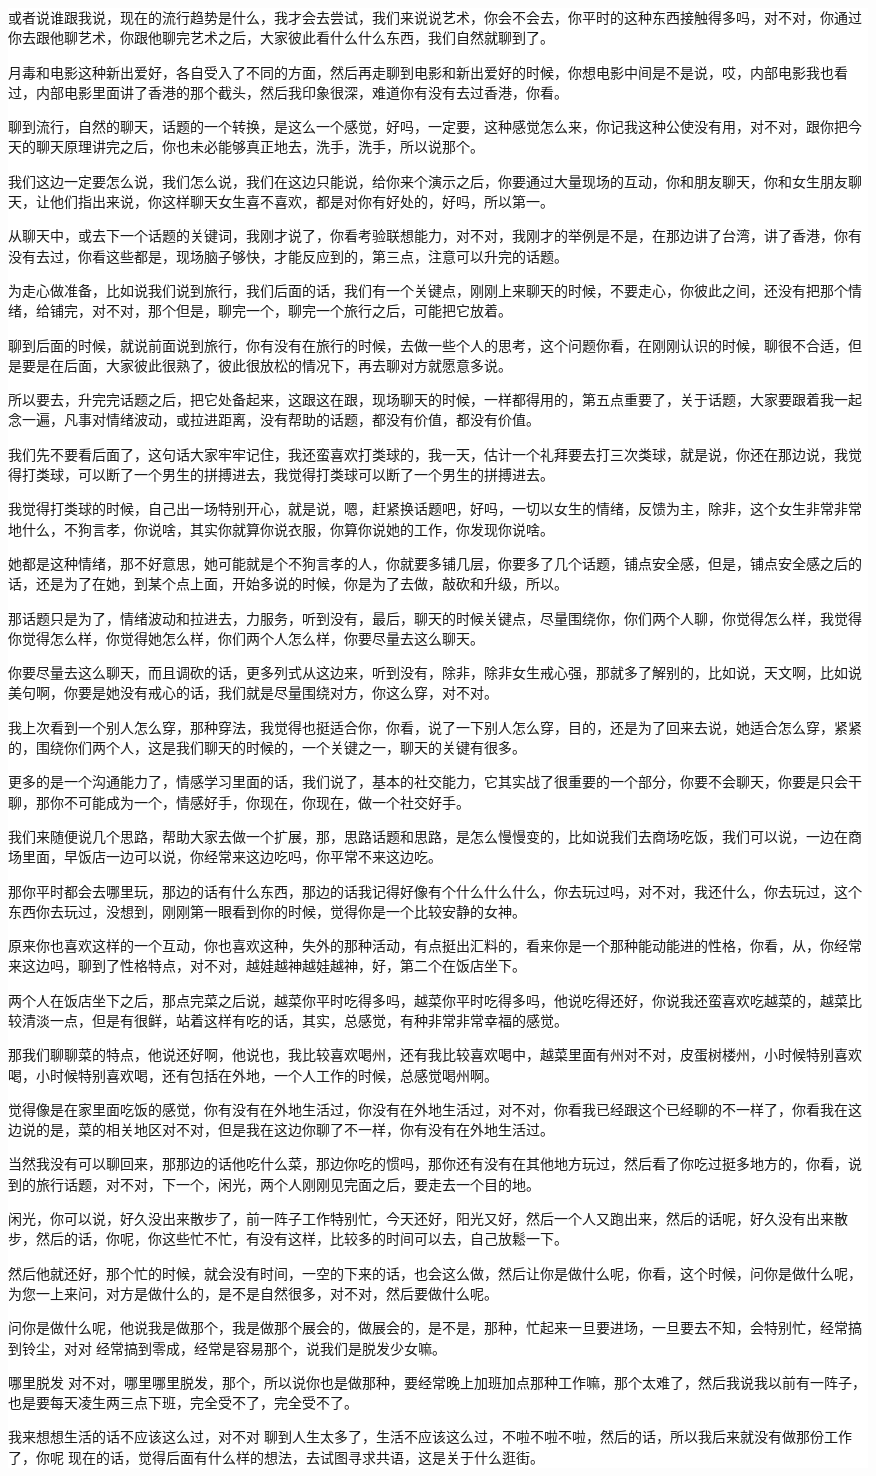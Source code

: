 或者说谁跟我说，现在的流行趋势是什么，我才会去尝试，我们来说说艺术，你会不会去，你平时的这种东西接触得多吗，对不对，你通过你去跟他聊艺术，你跟他聊完艺术之后，大家彼此看什么什么东西，我们自然就聊到了。

月毒和电影这种新出爱好，各自受入了不同的方面，然后再走聊到电影和新出爱好的时候，你想电影中间是不是说，哎，内部电影我也看过，内部电影里面讲了香港的那个截头，然后我印象很深，难道你有没有去过香港，你看。

聊到流行，自然的聊天，话题的一个转换，是这么一个感觉，好吗，一定要，这种感觉怎么来，你记我这种公使没有用，对不对，跟你把今天的聊天原理讲完之后，你也未必能够真正地去，洗手，洗手，所以说那个。

我们这边一定要怎么说，我们怎么说，我们在这边只能说，给你来个演示之后，你要通过大量现场的互动，你和朋友聊天，你和女生朋友聊天，让他们指出来说，你这样聊天女生喜不喜欢，都是对你有好处的，好吗，所以第一。

从聊天中，或去下一个话题的关键词，我刚才说了，你看考验联想能力，对不对，我刚才的举例是不是，在那边讲了台湾，讲了香港，你有没有去过，你看这些都是，现场脑子够快，才能反应到的，第三点，注意可以升完的话题。

为走心做准备，比如说我们说到旅行，我们后面的话，我们有一个关键点，刚刚上来聊天的时候，不要走心，你彼此之间，还没有把那个情绪，给铺完，对不对，那个但是，聊完一个，聊完一个旅行之后，可能把它放着。

聊到后面的时候，就说前面说到旅行，你有没有在旅行的时候，去做一些个人的思考，这个问题你看，在刚刚认识的时候，聊很不合适，但是要是在后面，大家彼此很熟了，彼此很放松的情况下，再去聊对方就愿意多说。

所以要去，升完完话题之后，把它处备起来，这跟这在跟，现场聊天的时候，一样都得用的，第五点重要了，关于话题，大家要跟着我一起念一遍，凡事对情绪波动，或拉进距离，没有帮助的话题，都没有价值，都没有价值。

我们先不要看后面了，这句话大家牢牢记住，我还蛮喜欢打类球的，我一天，估计一个礼拜要去打三次类球，就是说，你还在那边说，我觉得打类球，可以断了一个男生的拼搏进去，我觉得打类球可以断了一个男生的拼搏进去。

我觉得打类球的时候，自己出一场特别开心，就是说，嗯，赶紧换话题吧，好吗，一切以女生的情绪，反馈为主，除非，这个女生非常非常地什么，不狗言孝，你说啥，其实你就算你说衣服，你算你说她的工作，你发现你说啥。

她都是这种情绪，那不好意思，她可能就是个不狗言孝的人，你就要多铺几层，你要多了几个话题，铺点安全感，但是，铺点安全感之后的话，还是为了在她，到某个点上面，开始多说的时候，你是为了去做，敲砍和升级，所以。

那话题只是为了，情绪波动和拉进去，力服务，听到没有，最后，聊天的时候关键点，尽量围绕你，你们两个人聊，你觉得怎么样，我觉得你觉得怎么样，你觉得她怎么样，你们两个人怎么样，你要尽量去这么聊天。

你要尽量去这么聊天，而且调砍的话，更多列式从这边来，听到没有，除非，除非女生戒心强，那就多了解别的，比如说，天文啊，比如说美句啊，你要是她没有戒心的话，我们就是尽量围绕对方，你这么穿，对不对。

我上次看到一个别人怎么穿，那种穿法，我觉得也挺适合你，你看，说了一下别人怎么穿，目的，还是为了回来去说，她适合怎么穿，紧紧的，围绕你们两个人，这是我们聊天的时候的，一个关键之一，聊天的关键有很多。

更多的是一个沟通能力了，情感学习里面的话，我们说了，基本的社交能力，它其实战了很重要的一个部分，你要不会聊天，你要是只会干聊，那你不可能成为一个，情感好手，你现在，你现在，做一个社交好手。

我们来随便说几个思路，帮助大家去做一个扩展，那，思路话题和思路，是怎么慢慢变的，比如说我们去商场吃饭，我们可以说，一边在商场里面，早饭店一边可以说，你经常来这边吃吗，你平常不来这边吃。

那你平时都会去哪里玩，那边的话有什么东西，那边的话我记得好像有个什么什么什么，你去玩过吗，对不对，我还什么，你去玩过，这个东西你去玩过，没想到，刚刚第一眼看到你的时候，觉得你是一个比较安静的女神。

原来你也喜欢这样的一个互动，你也喜欢这种，失外的那种活动，有点挺出汇料的，看来你是一个那种能动能进的性格，你看，从，你经常来这边吗，聊到了性格特点，对不对，越娃越神越娃越神，好，第二个在饭店坐下。

两个人在饭店坐下之后，那点完菜之后说，越菜你平时吃得多吗，越菜你平时吃得多吗，他说吃得还好，你说我还蛮喜欢吃越菜的，越菜比较清淡一点，但是有很鲜，站着这样有吃的话，其实，总感觉，有种非常非常幸福的感觉。

那我们聊聊菜的特点，他说还好啊，他说也，我比较喜欢喝州，还有我比较喜欢喝中，越菜里面有州对不对，皮蛋树楼州，小时候特别喜欢喝，小时候特别喜欢喝，还有包括在外地，一个人工作的时候，总感觉喝州啊。

觉得像是在家里面吃饭的感觉，你有没有在外地生活过，你没有在外地生活过，对不对，你看我已经跟这个已经聊的不一样了，你看我在这边说的是，菜的相关地区对不对，但是我在这边你聊了不一样，你有没有在外地生活过。

当然我没有可以聊回来，那那边的话他吃什么菜，那边你吃的惯吗，那你还有没有在其他地方玩过，然后看了你吃过挺多地方的，你看，说到的旅行话题，对不对，下一个，闲光，两个人刚刚见完面之后，要走去一个目的地。

闲光，你可以说，好久没出来散步了，前一阵子工作特别忙，今天还好，阳光又好，然后一个人又跑出来，然后的话呢，好久没有出来散步，然后的话，你呢，你这些忙不忙，有没有这样，比较多的时间可以去，自己放鬆一下。

然后他就还好，那个忙的时候，就会没有时间，一空的下来的话，也会这么做，然后让你是做什么呢，你看，这个时候，问你是做什么呢，为您一上来问，对方是做什么的，是不是自然很多，对不对，然后要做什么呢。

问你是做什么呢，他说我是做那个，我是做那个展会的，做展会的，是不是，那种，忙起来一旦要进场，一旦要去不知，会特别忙，经常搞到铃尘，对对 经常搞到零成，经常是容易那个，说我们是脱发少女嘛。

哪里脱发 对不对，哪里哪里脱发，那个，所以说你也是做那种，要经常晚上加班加点那种工作嘛，那个太难了，然后我说我以前有一阵子，也是要每天凌生两三点下班，完全受不了，完全受不了。

我来想想生活的话不应该这么过，对不对 聊到人生太多了，生活不应该这么过，不啦不啦不啦，然后的话，所以我后来就没有做那份工作了，你呢 现在的话，觉得后面有什么样的想法，去试图寻求共语，这是关于什么逛街。
